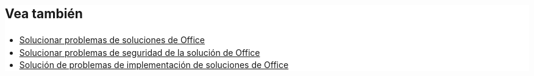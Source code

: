 ## <a name="see-also"></a>Vea también
- [Solucionar problemas de soluciones de Office](../vsto/troubleshooting-office-solutions.md)
- [Solucionar problemas de seguridad de la solución de Office](../vsto/troubleshooting-office-solution-security.md)
- [Solución de problemas de implementación de soluciones de Office](../vsto/troubleshooting-office-solution-deployment.md)

